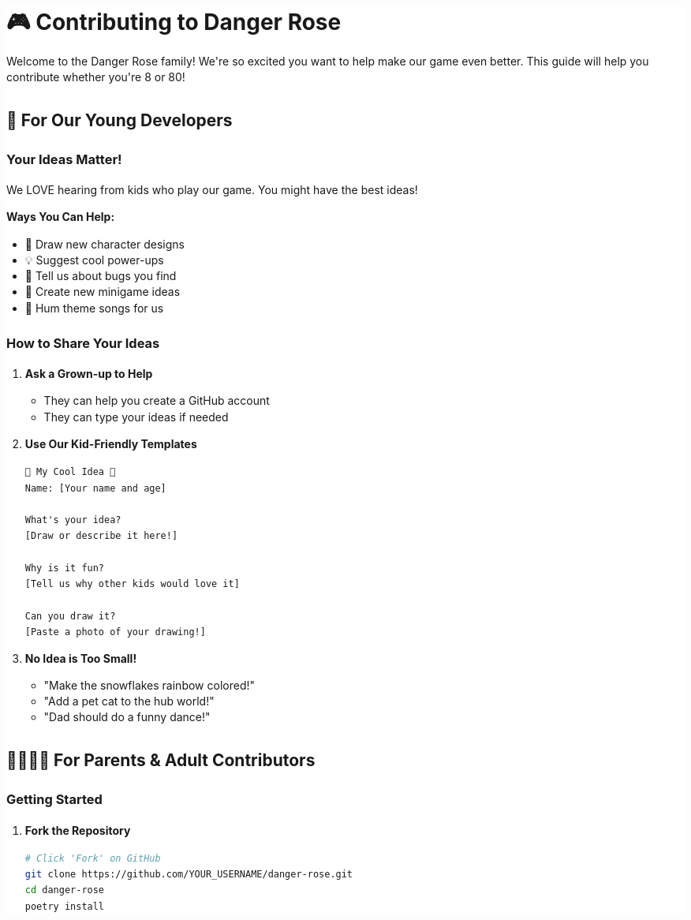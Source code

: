 # 🎮 Contributing to Danger Rose

Welcome to the Danger Rose family! We're so excited you want to help make our game even better. This guide will help you contribute whether you're 8 or 80!

## 🌟 For Our Young Developers

### Your Ideas Matter! 
We LOVE hearing from kids who play our game. You might have the best ideas!

**Ways You Can Help:**
- 🎨 Draw new character designs
- 💡 Suggest cool power-ups
- 🐛 Tell us about bugs you find
- 🎯 Create new minigame ideas
- 🎵 Hum theme songs for us

### How to Share Your Ideas

1. **Ask a Grown-up to Help**
   - They can help you create a GitHub account
   - They can type your ideas if needed

2. **Use Our Kid-Friendly Templates**
   ```
   🌟 My Cool Idea 🌟
   Name: [Your name and age]
   
   What's your idea?
   [Draw or describe it here!]
   
   Why is it fun?
   [Tell us why other kids would love it]
   
   Can you draw it?
   [Paste a photo of your drawing!]
   ```

3. **No Idea is Too Small!**
   - "Make the snowflakes rainbow colored!"
   - "Add a pet cat to the hub world!"
   - "Dad should do a funny dance!"

## 👨‍👩‍👧‍👦 For Parents & Adult Contributors

### Getting Started

1. **Fork the Repository**
   ```bash
   # Click 'Fork' on GitHub
   git clone https://github.com/YOUR_USERNAME/danger-rose.git
   cd danger-rose
   poetry install
   ```
